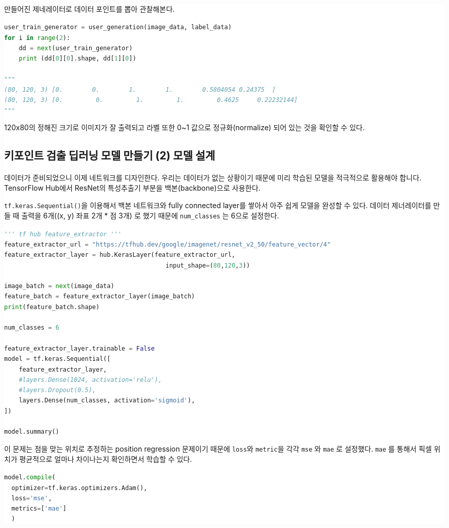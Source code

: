 만들어진 제네레이터로 데이터 포인트를 뽑아 관찰해본다.

```python
user_train_generator = user_generation(image_data, label_data)
for i in range(2):
    dd = next(user_train_generator)
    print (dd[0][0].shape, dd[1][0])

"""
(80, 120, 3) [0.        0.        1.        1.        0.5804054 0.24375  ]
(80, 120, 3) [0.         0.         1.         1.         0.4625     0.22232144]
"""
```

120x80의 정해진 크기로 이미지가 잘 출력되고 라벨 또한 0~1 값으로 정규화(normalize) 되어 있는 것을 확인할 수 있다.

## 키포인트 검출 딥러닝 모델 만들기 (2) 모델 설계

데이터가 준비되었으니 이제 네트워크를 디자인한다. 우리는 데이터가 없는 상황이기 때문에 미리 학습된 모델을 적극적으로 활용해야 합니다. TensorFlow Hub에서 ResNet의 특성추출기 부분을 백본(backbone)으로 사용한다.

`tf.keras.Sequential()`을 이용해서 백본 네트워크와 fully connected layer를 쌓아서 아주 쉽게 모델을 완성할 수 있다. 데이터 제너레이터를 만들 때 출력을 6개((x, y) 좌표 2개 * 점 3개) 로 했기 때문에 `num_classes` 는 6으로 설정한다.

```python
''' tf hub feature_extractor '''
feature_extractor_url = "https://tfhub.dev/google/imagenet/resnet_v2_50/feature_vector/4"
feature_extractor_layer = hub.KerasLayer(feature_extractor_url,
                                            input_shape=(80,120,3))

image_batch = next(image_data)
feature_batch = feature_extractor_layer(image_batch)
print(feature_batch.shape)

num_classes = 6

feature_extractor_layer.trainable = False
model = tf.keras.Sequential([
    feature_extractor_layer,
    #layers.Dense(1024, activation='relu'),
    #layers.Dropout(0.5),
    layers.Dense(num_classes, activation='sigmoid'),
])

model.summary()
```

이 문제는 점을 맞는 위치로 추정하는 position regression 문제이기 때문에 `loss`와 `metric`을 각각 `mse` 와 `mae` 로 설정했다. `mae` 를 통해서 픽셀 위치가 평균적으로 얼마나 차이나는지 확인하면서 학습할 수 있다.

```python
model.compile(
  optimizer=tf.keras.optimizers.Adam(),
  loss='mse',
  metrics=['mae']
  )
```
